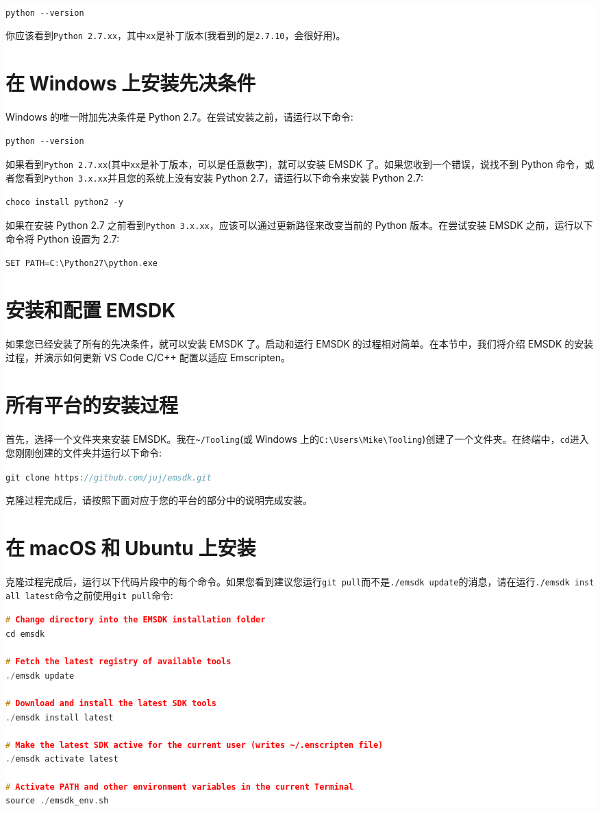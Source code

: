 ```cpp
python --version
```

你应该看到`Python 2.7.xx`，其中`xx`是补丁版本(我看到的是`2.7.10`，会很好用)。

# 在 Windows 上安装先决条件

Windows 的唯一附加先决条件是 Python 2.7。在尝试安装之前，请运行以下命令:

```cpp
python --version
```

如果看到`Python 2.7.xx`(其中`xx`是补丁版本，可以是任意数字)，就可以安装 EMSDK 了。如果您收到一个错误，说找不到 Python 命令，或者您看到`Python 3.x.xx`并且您的系统上没有安装 Python 2.7，请运行以下命令来安装 Python 2.7:

```cpp
choco install python2 -y
```

如果在安装 Python 2.7 之前看到`Python 3.x.xx`，应该可以通过更新路径来改变当前的 Python 版本。在尝试安装 EMSDK 之前，运行以下命令将 Python 设置为 2.7:

```cpp
SET PATH=C:\Python27\python.exe
```

# 安装和配置 EMSDK

如果您已经安装了所有的先决条件，就可以安装 EMSDK 了。启动和运行 EMSDK 的过程相对简单。在本节中，我们将介绍 EMSDK 的安装过程，并演示如何更新 VS Code C/C++ 配置以适应 Emscripten。

# 所有平台的安装过程

首先，选择一个文件夹来安装 EMSDK。我在`~/Tooling`(或 Windows 上的`C:\Users\Mike\Tooling`)创建了一个文件夹。在终端中，`cd`进入您刚刚创建的文件夹并运行以下命令:

```cpp
git clone https://github.com/juj/emsdk.git
```

克隆过程完成后，请按照下面对应于您的平台的部分中的说明完成安装。

# 在 macOS 和 Ubuntu 上安装

克隆过程完成后，运行以下代码片段中的每个命令。如果您看到建议您运行`git pull`而不是`./emsdk update`的消息，请在运行`./emsdk install latest`命令之前使用`git pull`命令:

```cpp
# Change directory into the EMSDK installation folder
cd emsdk

# Fetch the latest registry of available tools
./emsdk update

# Download and install the latest SDK tools
./emsdk install latest

# Make the latest SDK active for the current user (writes ~/.emscripten file)
./emsdk activate latest

# Activate PATH and other environment variables in the current Terminal
source ./emsdk_env.sh
```
